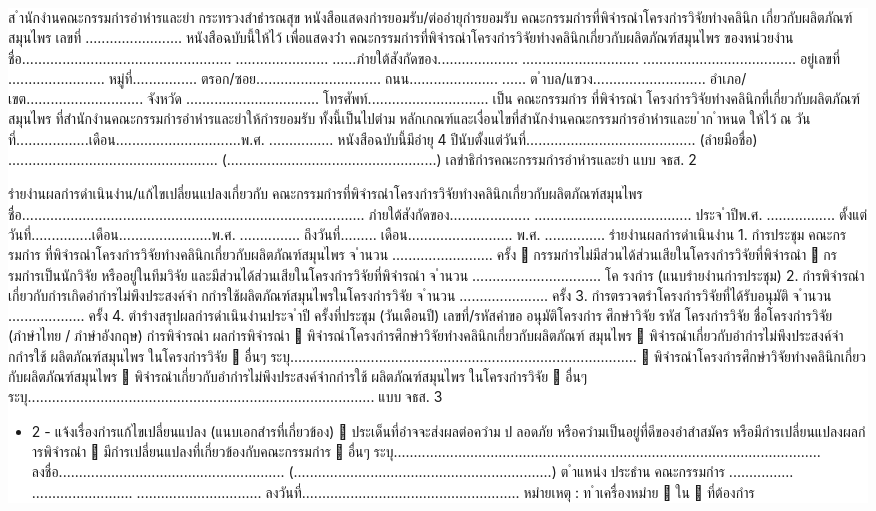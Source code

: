 ส ํานักงํานคณะกรรมกํารอําหํารและยํา กระทรวงสําธํารณสุข หนังสือแสดงกํารยอมรับ/ต่ออํายุกํารยอมรับ คณะกรรมกํารที่พิจํารณําโครงกํารวิจัยทํางคลินิก เกี่ยวกับผลิตภัณฑ์สมุนไพร เลขที่ ........................ หนังสือฉบับนี้ให้ไว้ เพื่อแสดงว่ํา คณะกรรมกํารที่พิจํารณําโครงกํารวิจัยทํางคลินิกเกี่ยวกับผลิตภัณฑ์สมุนไพร ของหน่วยงําน ชื่อ.................................................... ....................... ......ภํายใต้สังกัดของ.................... ............................. ...................................... อยู่เลขที่ ........................ หมู่ที่................ ตรอก/ซอย............................... ถนน...................... ...... ต ําบล/แขวง............................ อําเภอ/เขต............................. จังหวัด ................................. โทรศัพท์.............................. เป็น คณะกรรมกําร ที่พิจํารณํา โครงกํารวิจัยทํางคลินิกที่เกี่ยวกับผลิตภัณฑ์สมุนไพร ที่สํานักงํานคณะกรรมกํารอําหํารและยําให้กํารยอมรับ ทั้งนี้เป็นไปตําม หลักเกณฑ์และเงื่อนไขที่สํานักงํานคณะกรรมกํารอําหํารและย ําก ําหนด ให้ไว้ ณ วันที่..................เดือน...............................พ.ศ. ................ หนังสือฉบับนี้มีอํายุ 4 ปีนับตั้งแต่วันที่.......................................... (ลํายมือชื่อ) .................................................... (....................................................) เลขําธิกํารคณะกรรมกํารอําหํารและยํา แบบ จธส. 2

รํายงํานผลกํารดําเนินงําน/แก้ไขเปลี่ยนแปลงเกี่ยวกับ คณะกรรมกํารที่พิจํารณําโครงกํารวิจัยทํางคลินิกเกี่ยวกับผลิตภัณฑ์สมุนไพร ชื่อ..................................................................................... ภํายใต้สังกัดของ.................... ....................................... ประจ ําปีพ.ศ. ................. ตั้งแต่วันที่...............เดือน.......................พ.ศ. ............... ถึงวันที่......... เดือน.......................... พ.ศ. ............... รํายงํานผลกํารดําเนินงําน 1. กํารประชุม คณะกรรมกําร ที่พิจํารณําโครงกํารวิจัยทํางคลินิกเกี่ยวกับผลิตภัณฑ์สมุนไพร จ ํานวน ......................... ครั้ง  กรรมกํารไม่มีส่วนได้ส่วนเสียในโครงกํารวิจัยที่พิจํารณํา  กรรมกํารเป็นนักวิจัย หรืออยู่ในทีมวิจัย และมีส่วนได้ส่วนเสียในโครงกํารวิจัยที่พิจํารณํา จ ํานวน ................................ โค รงกําร (แนบรํายงํานกํารประชุม) 2. กํารพิจํารณําเกี่ยวกับกํารเกิดอํากํารไม่พึงประสงค์จํา กกํารใช้ผลิตภัณฑ์สมุนไพรในโครงกํารวิจัย จ ํานวน ...................... ครั้ง 3. กํารตรวจตรําโครงกํารวิจัยที่ได้รับอนุมัติ จ ํานวน ................... ครั้ง 4. ตํารํางสรุปผลกํารดําเนินงํานประจ ําปี ครั้งที่ประชุม (วันเดือนปี) เลขที่/รหัสคําขอ อนุมัติโครงกําร ศึกษําวิจัย รหัส โครงกํารวิจัย ชื่อโครงกํารวิจัย (ภําษําไทย / ภําษําอังกฤษ) กํารพิจํารณํา ผลกํารพิจํารณํา  พิจํารณําโครงกํารศึกษําวิจัยทํางคลินิกเกี่ยวกับผลิตภัณฑ์ สมุนไพร  พิจํารณําเกี่ยวกับอํากํารไม่พึงประสงค์จํากกํารใช้ ผลิตภัณฑ์สมุนไพร ในโครงกํารวิจัย  อื่นๆ ระบุ......................................................................................  พิจํารณําโครงกํารศึกษําวิจัยทํางคลินิกเกี่ยวกับผลิตภัณฑ์สมุนไพร  พิจํารณําเกี่ยวกับอํากํารไม่พึงประสงค์จํากกํารใช้ ผลิตภัณฑ์สมุนไพร ในโครงกํารวิจัย  อื่นๆ ระบุ...................................................................................... แบบ จธส. 3

- 2 - แจ้งเรื่องกํารแก้ไขเปลี่ยนแปลง (แนบเอกสํารที่เกี่ยวข้อง)  ประเด็นที่อําจจะส่งผลต่อควําม ป ลอดภัย หรือควํามเป็นอยู่ที่ดีของอําสําสมัคร หรือมีกํารเปลี่ยนแปลงผลกํารพิจํารณํา  มีกํารเปลี่ยนแปลงที่เกี่ยวข้องกับคณะกรรมกําร  อื่นๆ ระบุ.......................................................................................................... ลงชื่อ........................................................ (................................................................) ต ําแหน่ง ประธําน คณะกรรมกําร ................ ......................... ............................... ลงวันที่...................................................... หมํายเหตุ : ท ําเครื่องหมําย  ใน  ที่ต้องกําร
